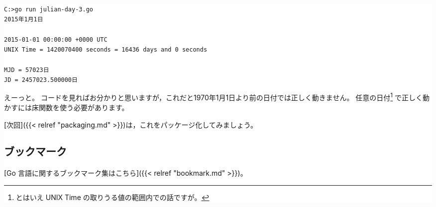 ```
C:>go run julian-day-3.go
2015年1月1日

2015-01-01 00:00:00 +0000 UTC
UNIX Time = 1420070400 seconds = 16436 days and 0 seconds

MJD = 57023日
JD = 2457023.500000日
```

えーっと。
コードを見ればお分かりと思いますが，これだと1970年1月1日より前の日付では正しく動きません。
任意の日付[^8] で正しく動かすには床関数を使う必要があります。

[^8]: とはいえ UNIX Time の取りうる値の範囲内での話ですが。

[次回]({{< relref "packaging.md" >}})は，これをパッケージ化してみましょう。

## ブックマーク

[Go 言語に関するブックマーク集はこちら]({{< relref "bookmark.md" >}})。

[Go 言語]: https://golang.org/ "The Go Programming Language"
[`math`]: http://golang.org/pkg/math/
[`time`]: http://golang.org/pkg/time/


[^1]: ちなみに1日未満の端数を含む場合を「ユリウス日（Julian Date）」，端数を含まない場合を「ユリウス通日（Julian Day Number）」と呼び分けているようです。
[^2]: もともと太陽暦は「子午線から太陽までの時角」が時刻のベースになってるため，ユリウス日を考えた人は正午を起点にすべきと考えたのでしょう。日常生活で昼に日付が変わったら色々面倒そうですが。あぁでも， B な企業に勤めている人には日付の起点とか関係ないかな（笑）
[^3]: この式は「Fliegel の公式」などと呼ばれることがありますが，厳密には Fliegel の公式を電卓向けに分かりやすく展開したもので，初等天文学の教科書などでよく登場する式です。
[^4]: 月の値から2を引くのは暦計算の基本的なテクニックだったります（今回の式では月を0基点にするために3を引いてますが）。現在の1月（Ianuarius または January）を年初としたのはユリウス暦以降からで，それまでは現在の3月（Martius または March）が年初でした。だから2月だけちょっと特殊なんですねぇ。
[^5]: 余談ですが365.25日を「ユリウス年」と呼びます。天文学では1年の長さが年によって変わるのは困るので，一様な長さの「年」を考えたわけです。つまりこの式はユリウス年にうるう年の補正をかけてるわけですね。ちなみに「ユリウス世紀」は36525日です。
[^6]: 耳慣れないかもしれないですが，夜中の12時のことです。
[^7]: もちろんこれはキリスト教圏の国や地域での話です。例えば，日本でグレゴリオ暦が適用されたのは1873年（明治6年）なので，1873年以前は別の暦になり換算方法も変わります。もっと言うと，日本の現行暦は厳密にはグレゴリオ暦ではなくグレゴリオ暦互換の独自の暦です（参考： [「暦」日本史]({{< ref "/remark/2015/japanese-koyomi.md" >}})）。